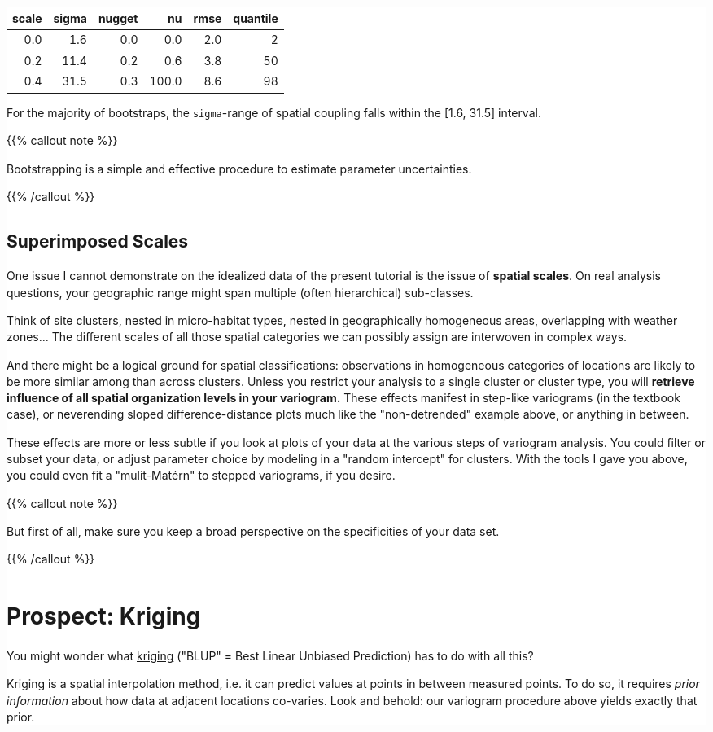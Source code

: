 | scale | sigma | nugget |    nu | rmse | quantile |
|------:|------:|-------:|------:|-----:|---------:|
|   0.0 |   1.6 |    0.0 |   0.0 |  2.0 |        2 |
|   0.2 |  11.4 |    0.2 |   0.6 |  3.8 |       50 |
|   0.4 |  31.5 |    0.3 | 100.0 |  8.6 |       98 |

For the majority of bootstraps, the `sigma`-range of spatial coupling falls within the \[1.6, 31.5\] interval.

{{% callout note %}}

Bootstrapping is a simple and effective procedure to estimate parameter uncertainties.

{{% /callout %}}

## Superimposed Scales

One issue I cannot demonstrate on the idealized data of the present tutorial is the issue of **spatial scales**.
On real analysis questions, your geographic range might span multiple (often hierarchical) sub-classes.

Think of site clusters, nested in micro-habitat types, nested in geographically homogeneous areas, overlapping with weather zones...
The different scales of all those spatial categories we can possibly assign are interwoven in complex ways.

And there might be a logical ground for spatial classifications: observations in homogeneous categories of locations are likely to be more similar among than across clusters.
Unless you restrict your analysis to a single cluster or cluster type, you will **retrieve influence of all spatial organization levels in your variogram.**
These effects manifest in step-like variograms (in the textbook case), or neverending sloped difference-distance plots much like the "non-detrended" example above, or anything in between.

These effects are more or less subtle if you look at plots of your data at the various steps of variogram analysis.
You could filter or subset your data, or adjust parameter choice by modeling in a "random intercept" for clusters.
With the tools I gave you above, you could even fit a "mulit-Matérn" to stepped variograms, if you desire.

{{% callout note %}}

But first of all, make sure you keep a broad perspective on the specificities of your data set.

{{% /callout %}}

# Prospect: Kriging

You might wonder what [kriging](https://en.wikipedia.org/wiki/Kriging) ("BLUP" = Best Linear Unbiased Prediction) has to do with all this?

Kriging is a spatial interpolation method, i.e. it can predict values at points in between measured points.
To do so, it requires *prior information* about how data at adjacent locations co-varies.
Look and behold: our variogram procedure above yields exactly that prior.


[^1]: As a fun fact, reference to Lenin is prominently present in the German wikipedia, but not in the English one.